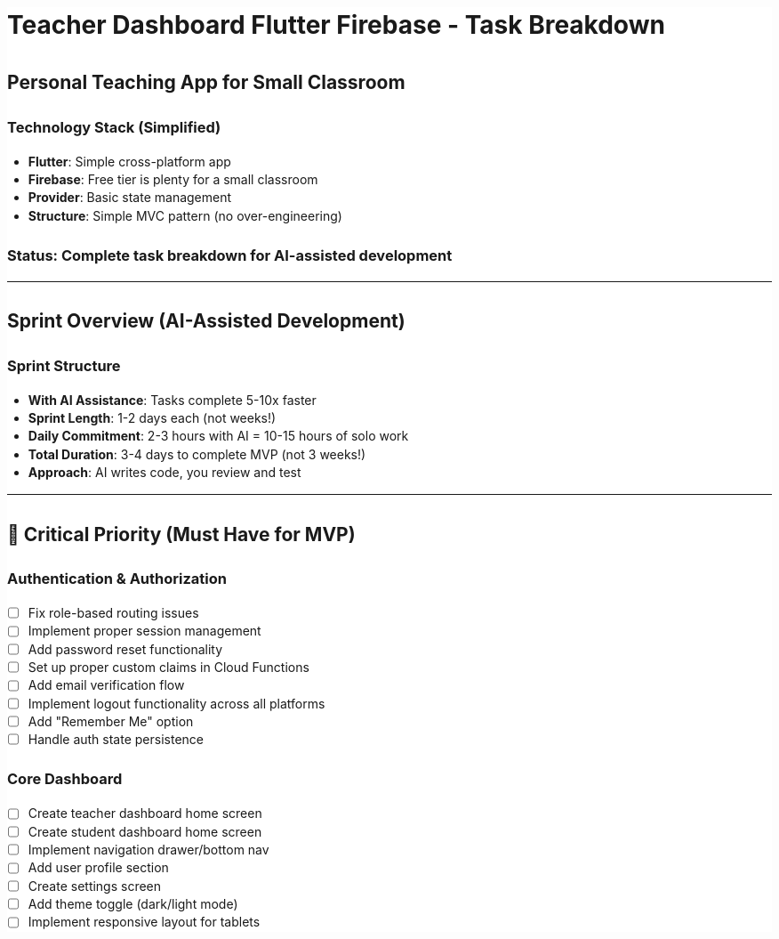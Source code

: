 # Teacher Dashboard Flutter Firebase - Task Breakdown

## Personal Teaching App for Small Classroom

### Technology Stack (Simplified)
- **Flutter**: Simple cross-platform app
- **Firebase**: Free tier is plenty for a small classroom
- **Provider**: Basic state management
- **Structure**: Simple MVC pattern (no over-engineering)

### Status: Complete task breakdown for AI-assisted development

---

## Sprint Overview (AI-Assisted Development)

### Sprint Structure
- **With AI Assistance**: Tasks complete 5-10x faster
- **Sprint Length**: 1-2 days each (not weeks!)
- **Daily Commitment**: 2-3 hours with AI = 10-15 hours of solo work
- **Total Duration**: 3-4 days to complete MVP (not 3 weeks!)
- **Approach**: AI writes code, you review and test

---

## 🔴 Critical Priority (Must Have for MVP)

### Authentication & Authorization
- [ ] Fix role-based routing issues
- [ ] Implement proper session management
- [ ] Add password reset functionality
- [ ] Set up proper custom claims in Cloud Functions
- [ ] Add email verification flow
- [ ] Implement logout functionality across all platforms
- [ ] Add "Remember Me" option
- [ ] Handle auth state persistence

### Core Dashboard
- [ ] Create teacher dashboard home screen
- [ ] Create student dashboard home screen  
- [ ] Implement navigation drawer/bottom nav
- [ ] Add user profile section
- [ ] Create settings screen
- [ ] Add theme toggle (dark/light mode)
- [ ] Implement responsive layout for tablets
